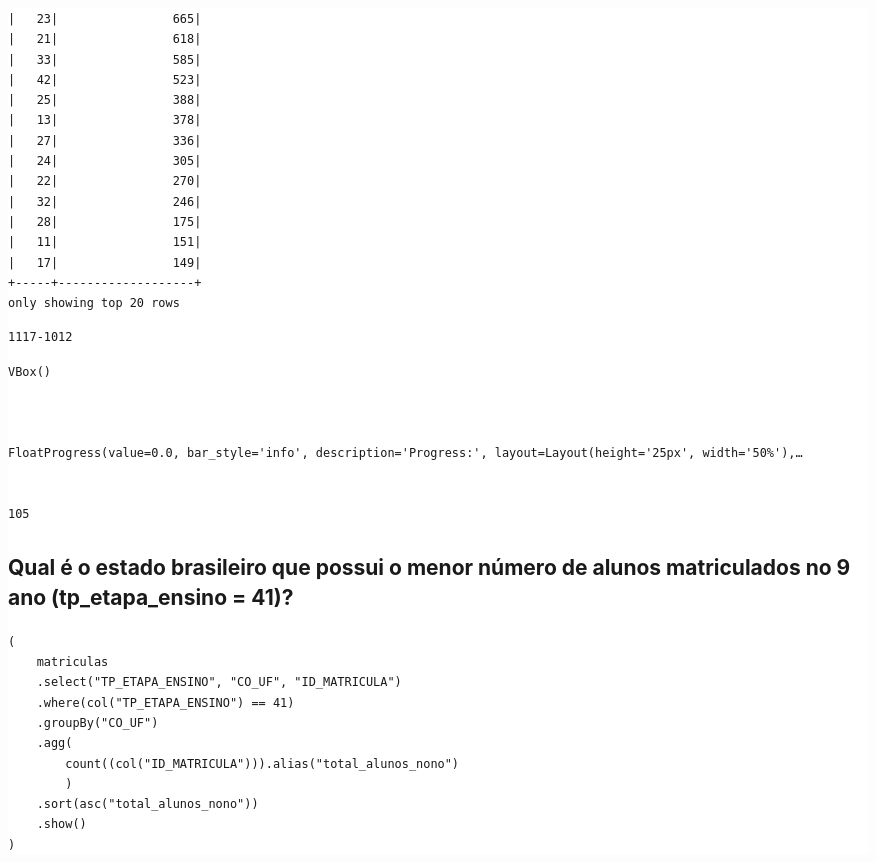    |   23|                665|
    |   21|                618|
    |   33|                585|
    |   42|                523|
    |   25|                388|
    |   13|                378|
    |   27|                336|
    |   24|                305|
    |   22|                270|
    |   32|                246|
    |   28|                175|
    |   11|                151|
    |   17|                149|
    +-----+-------------------+
    only showing top 20 rows


```pyspark
1117-1012
```


    VBox()



    FloatProgress(value=0.0, bar_style='info', description='Progress:', layout=Layout(height='25px', width='50%'),…


    105

## Qual é o estado brasileiro que possui o menor número de alunos matriculados no 9 ano (tp_etapa_ensino = 41)?


```pyspark
(
    matriculas
    .select("TP_ETAPA_ENSINO", "CO_UF", "ID_MATRICULA")
    .where(col("TP_ETAPA_ENSINO") == 41)
    .groupBy("CO_UF")
    .agg(
        count((col("ID_MATRICULA"))).alias("total_alunos_nono")
        )
    .sort(asc("total_alunos_nono"))
    .show()
)
```
